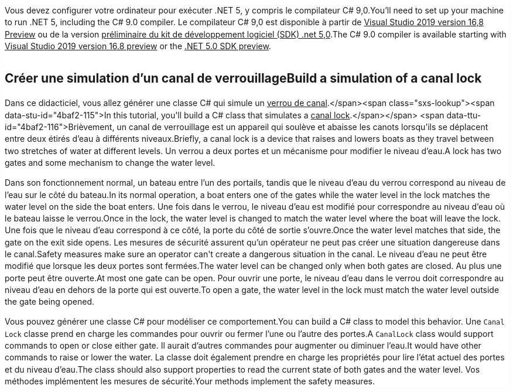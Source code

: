 <span data-ttu-id="4baf2-112">Vous devez configurer votre ordinateur pour exécuter .NET 5, y compris le compilateur C# 9,0.</span><span class="sxs-lookup"><span data-stu-id="4baf2-112">You’ll need to set up your machine to run .NET 5, including the C# 9.0 compiler.</span></span> <span data-ttu-id="4baf2-113">Le compilateur C# 9,0 est disponible à partir de [Visual Studio 2019 version 16,8 Preview](https://visualstudio.microsoft.com/vs/preview/) ou de la version [préliminaire du kit de développement logiciel (SDK) .net 5,0](https://dotnet.microsoft.com/download/dotnet/5.0).</span><span class="sxs-lookup"><span data-stu-id="4baf2-113">The C# 9.0 compiler is available starting with [Visual Studio 2019 version 16.8 preview](https://visualstudio.microsoft.com/vs/preview/) or the [.NET 5.0 SDK preview](https://dotnet.microsoft.com/download/dotnet/5.0).</span></span>

## <a name="build-a-simulation-of-a-canal-lock"></a><span data-ttu-id="4baf2-114">Créer une simulation d’un canal de verrouillage</span><span class="sxs-lookup"><span data-stu-id="4baf2-114">Build a simulation of a canal lock</span></span>

<span data-ttu-id="4baf2-115">Dans ce didacticiel, vous allez générer une classe C# qui simule un [verrou de canal](https://en.wikipedia.org/wiki/Lock_(water_navigation)).</span><span class="sxs-lookup"><span data-stu-id="4baf2-115">In this tutorial, you'll build a C# class that simulates a [canal lock](https://en.wikipedia.org/wiki/Lock_(water_navigation)).</span></span> <span data-ttu-id="4baf2-116">Brièvement, un canal de verrouillage est un appareil qui soulève et abaisse les canots lorsqu’ils se déplacent entre deux étirés d’eau à différents niveaux.</span><span class="sxs-lookup"><span data-stu-id="4baf2-116">Briefly, a canal lock is a device that raises and lowers boats as they travel between two stretches of water at different levels.</span></span> <span data-ttu-id="4baf2-117">Un verrou a deux portes et un mécanisme pour modifier le niveau d’eau.</span><span class="sxs-lookup"><span data-stu-id="4baf2-117">A lock has two gates and some mechanism to change the water level.</span></span>

<span data-ttu-id="4baf2-118">Dans son fonctionnement normal, un bateau entre l’un des portails, tandis que le niveau d’eau du verrou correspond au niveau de l’eau sur le côté du bateau.</span><span class="sxs-lookup"><span data-stu-id="4baf2-118">In its normal operation, a boat enters one of the gates while the water level in the lock matches the water level on the side the boat enters.</span></span> <span data-ttu-id="4baf2-119">Une fois dans le verrou, le niveau d’eau est modifié pour correspondre au niveau d’eau où le bateau laisse le verrou.</span><span class="sxs-lookup"><span data-stu-id="4baf2-119">Once in the lock, the water level is changed to match the water level where the boat will leave the lock.</span></span> <span data-ttu-id="4baf2-120">Une fois que le niveau d’eau correspond à ce côté, la porte du côté de sortie s’ouvre.</span><span class="sxs-lookup"><span data-stu-id="4baf2-120">Once the water level matches that side, the gate on the exit side opens.</span></span> <span data-ttu-id="4baf2-121">Les mesures de sécurité assurent qu’un opérateur ne peut pas créer une situation dangereuse dans le canal.</span><span class="sxs-lookup"><span data-stu-id="4baf2-121">Safety measures make sure an operator can't create a dangerous situation in the canal.</span></span> <span data-ttu-id="4baf2-122">Le niveau d’eau ne peut être modifié que lorsque les deux portes sont fermées.</span><span class="sxs-lookup"><span data-stu-id="4baf2-122">The water level can be changed only when both gates are closed.</span></span> <span data-ttu-id="4baf2-123">Au plus une porte peut être ouverte.</span><span class="sxs-lookup"><span data-stu-id="4baf2-123">At most one gate can be open.</span></span> <span data-ttu-id="4baf2-124">Pour ouvrir une porte, le niveau d’eau dans le verrou doit correspondre au niveau d’eau en dehors de la porte qui est ouverte.</span><span class="sxs-lookup"><span data-stu-id="4baf2-124">To open a gate, the water level in the lock must match the water level outside the gate being opened.</span></span>

<span data-ttu-id="4baf2-125">Vous pouvez générer une classe C# pour modéliser ce comportement.</span><span class="sxs-lookup"><span data-stu-id="4baf2-125">You can build a C# class to model this behavior.</span></span> <span data-ttu-id="4baf2-126">Une `CanalLock` classe prend en charge les commandes pour ouvrir ou fermer l’une ou l’autre des portes.</span><span class="sxs-lookup"><span data-stu-id="4baf2-126">A `CanalLock` class would support commands to open or close either gate.</span></span> <span data-ttu-id="4baf2-127">Il aurait d’autres commandes pour augmenter ou diminuer l’eau.</span><span class="sxs-lookup"><span data-stu-id="4baf2-127">It would have other commands to raise or lower the water.</span></span> <span data-ttu-id="4baf2-128">La classe doit également prendre en charge les propriétés pour lire l’état actuel des portes et du niveau d’eau.</span><span class="sxs-lookup"><span data-stu-id="4baf2-128">The class should also support properties to read the current state of both gates and the water level.</span></span> <span data-ttu-id="4baf2-129">Vos méthodes implémentent les mesures de sécurité.</span><span class="sxs-lookup"><span data-stu-id="4baf2-129">Your methods implement the safety measures.</span></span>
